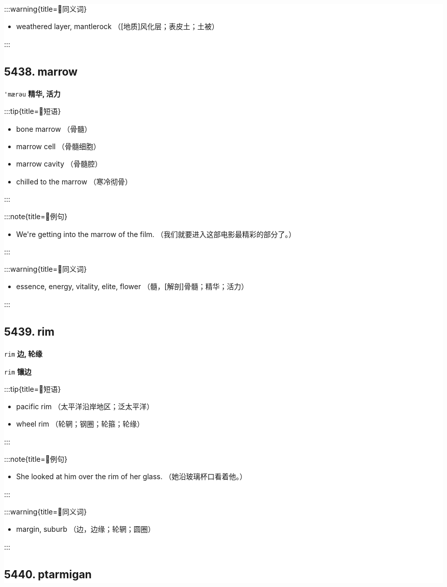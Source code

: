 :::warning{title=🤔同义词}

- weathered layer, mantlerock （[地质]风化层；表皮土；土被）

:::


## 5438. marrow

`'mærəu`  **精华, 活力**

:::tip{title=🤩短语}

- bone marrow （骨髓）

- marrow cell （骨髓细胞）

- marrow cavity （骨髓腔）

- chilled to the marrow （寒冷彻骨）

:::

:::note{title=🎤例句}

- We're getting into the marrow of the film. （我们就要进入这部电影最精彩的部分了。）

:::

:::warning{title=🤔同义词}

- essence, energy, vitality, elite, flower （髓，[解剖]骨髓；精华；活力）

:::


## 5439. rim

`rim`  **边, 轮缘**

`rim`  **镶边**

:::tip{title=🤩短语}

- pacific rim （太平洋沿岸地区；泛太平洋）

- wheel rim （轮辋；钢圈；轮箍；轮缘）

:::

:::note{title=🎤例句}

- She looked at him over the rim of her glass. （她沿玻璃杯口看着他。）

:::

:::warning{title=🤔同义词}

- margin, suburb （边，边缘；轮辋；圆圈）

:::


## 5440. ptarmigan
